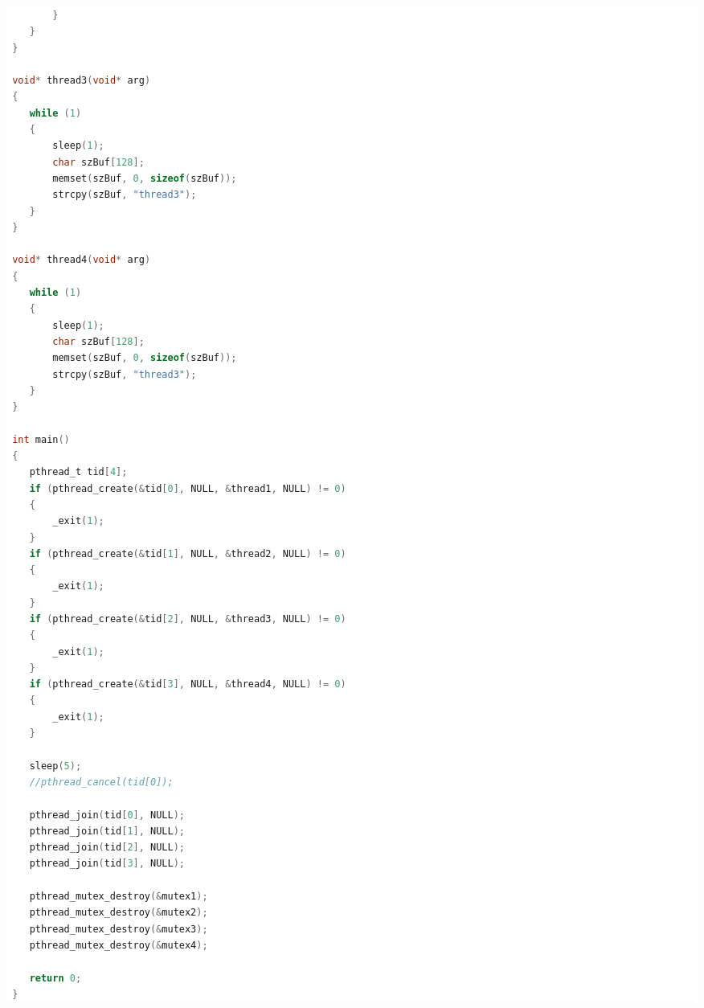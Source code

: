 ```c
        } 
    } 
 } 

 void* thread3(void* arg) 
 { 
    while (1) 
    { 
        sleep(1); 
        char szBuf[128]; 
        memset(szBuf, 0, sizeof(szBuf)); 
        strcpy(szBuf, "thread3"); 
    } 
 } 

 void* thread4(void* arg) 
 { 
    while (1) 
    { 
        sleep(1); 
        char szBuf[128]; 
        memset(szBuf, 0, sizeof(szBuf)); 
        strcpy(szBuf, "thread3"); 
    } 
 } 

 int main() 
 { 
    pthread_t tid[4]; 
    if (pthread_create(&tid[0], NULL, &thread1, NULL) != 0) 
    { 
        _exit(1); 
    } 
    if (pthread_create(&tid[1], NULL, &thread2, NULL) != 0) 
    { 
        _exit(1); 
    } 
    if (pthread_create(&tid[2], NULL, &thread3, NULL) != 0) 
    { 
        _exit(1); 
    } 
    if (pthread_create(&tid[3], NULL, &thread4, NULL) != 0) 
    { 
        _exit(1); 
    } 

    sleep(5); 
    //pthread_cancel(tid[0]); 

    pthread_join(tid[0], NULL); 
    pthread_join(tid[1], NULL); 
    pthread_join(tid[2], NULL); 
    pthread_join(tid[3], NULL); 

    pthread_mutex_destroy(&mutex1); 
    pthread_mutex_destroy(&mutex2); 
    pthread_mutex_destroy(&mutex3); 
    pthread_mutex_destroy(&mutex4); 

    return 0; 
 }
```
